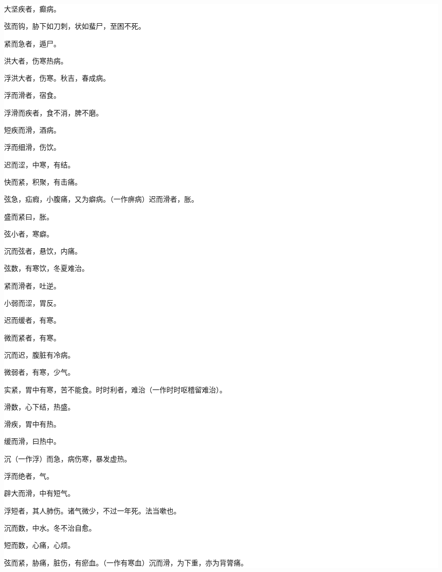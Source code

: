 大坚疾者，癫病。

弦而钩，胁下如刀刺，状如蜚尸，至困不死。

紧而急者，遁尸。

洪大者，伤寒热病。

浮洪大者，伤寒。秋吉，春成病。

浮而滑者，宿食。

浮滑而疾者，食不消，脾不磨。

短疾而滑，酒病。

浮而细滑，伤饮。

迟而涩，中寒，有结。

快而紧，积聚，有击痛。

弦急，疝瘕，小腹痛，又为癖病。（一作痹病）迟而滑者，胀。

盛而紧曰，胀。

弦小者，寒癖。

沉而弦者，悬饮，内痛。

弦数，有寒饮，冬夏难治。

紧而滑者，吐逆。

小弱而涩，胃反。

迟而缓者，有寒。

微而紧者，有寒。

沉而迟，腹脏有冷病。

微弱者，有寒，少气。

实紧，胃中有寒，苦不能食。时时利者，难治（一作时时呕稽留难治）。

滑数，心下结，热盛。

滑疾，胃中有热。

缓而滑，曰热中。

沉（一作浮）而急，病伤寒，暴发虚热。

浮而绝者，气。

辟大而滑，中有短气。

浮短者，其人肺伤。诸气微少，不过一年死。法当嗽也。

沉而数，中水。冬不治自愈。

短而数，心痛，心烦。

弦而紧，胁痛，脏伤，有瘀血。（一作有寒血）沉而滑，为下重，亦为背膂痛。
